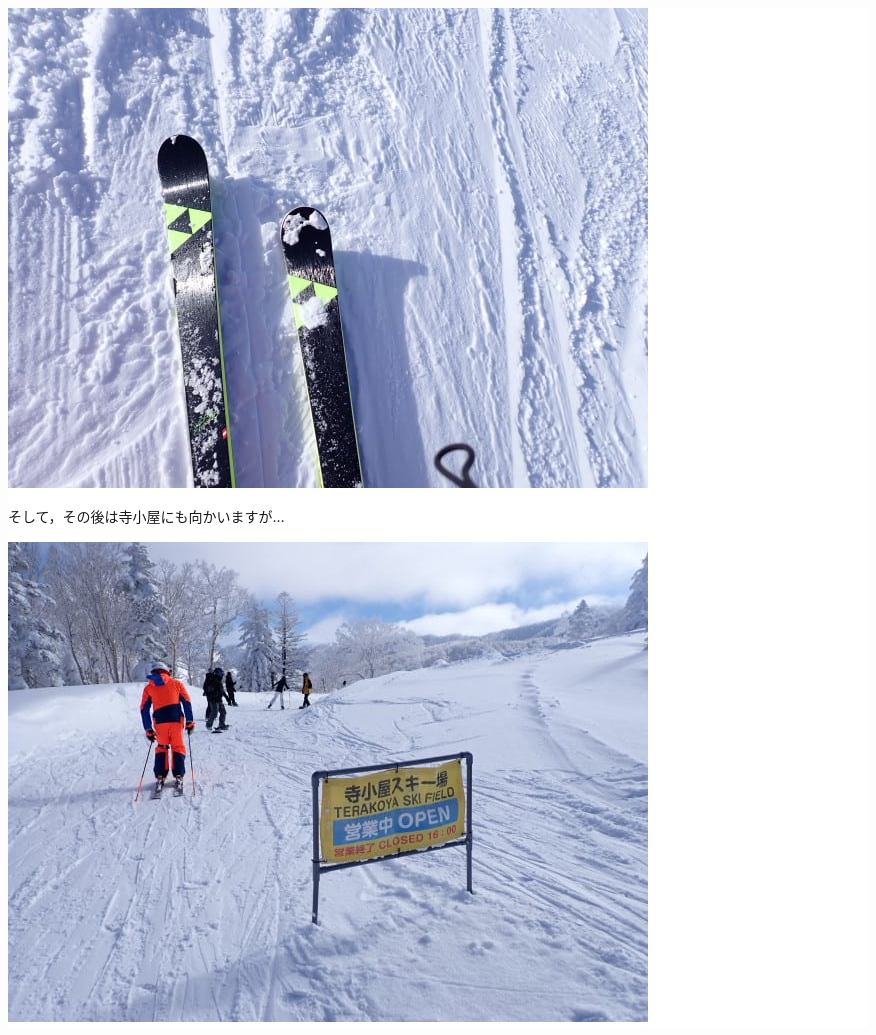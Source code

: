 ![1d1e4f8c3a7b13de9724cc251202df85.jpg](images/1d1e4f8c3a7b13de9724cc251202df85.jpg)







そして，その後は寺小屋にも向かいますが…




![75f112414042744498d149b24110545e.jpg](images/75f112414042744498d149b24110545e.jpg)
